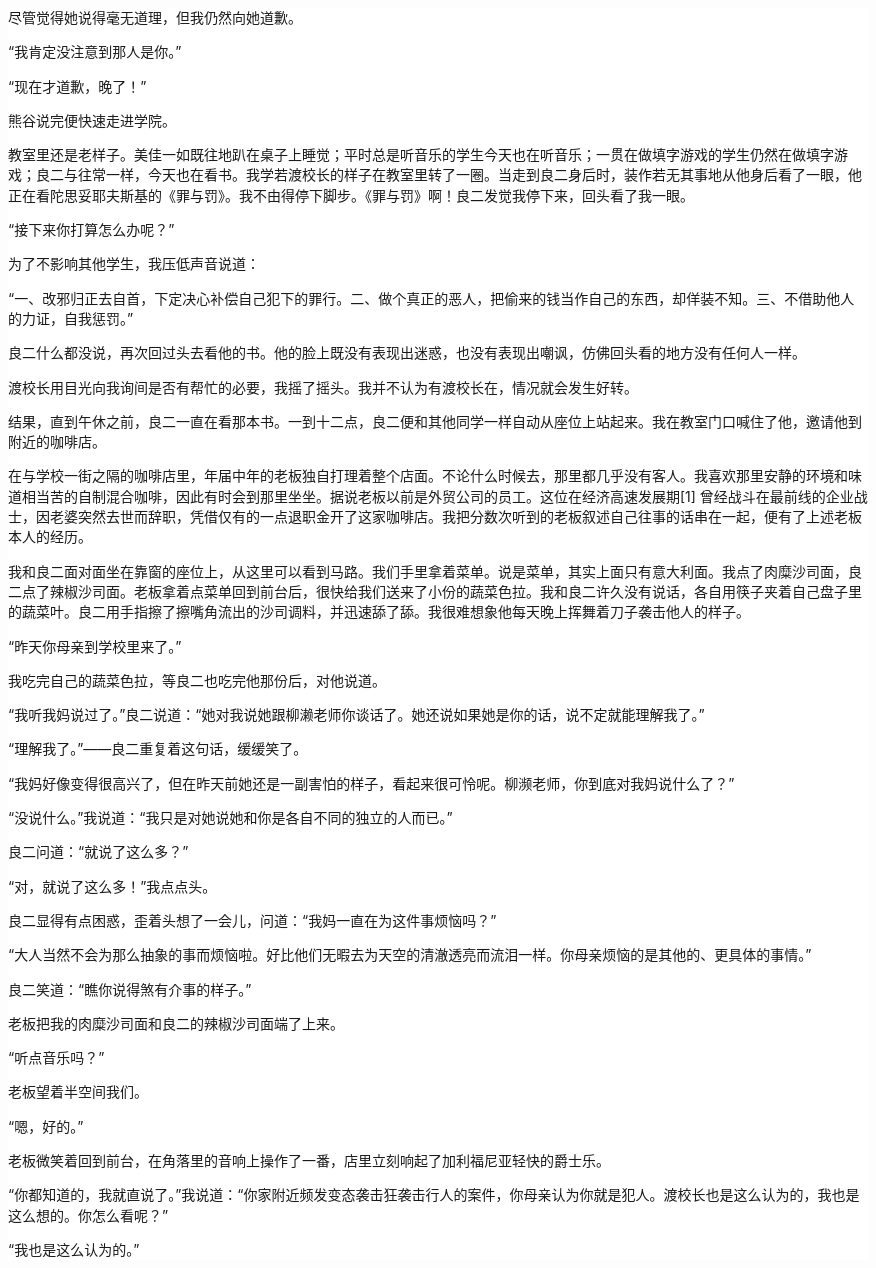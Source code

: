 尽管觉得她说得毫无道理，但我仍然向她道歉。

“我肯定没注意到那人是你。”

“现在才道歉，晚了！”

熊谷说完便快速走进学院。

教室里还是老样子。美佳一如既往地趴在桌子上睡觉；平时总是听音乐的学生今天也在听音乐；一贯在做填字游戏的学生仍然在做填字游戏；良二与往常一样，今天也在看书。我学若渡校长的样子在教室里转了一圈。当走到良二身后时，装作若无其事地从他身后看了一眼，他正在看陀思妥耶夫斯基的《罪与罚》。我不由得停下脚步。《罪与罚》啊！良二发觉我停下来，回头看了我一眼。

“接下来你打算怎么办呢？”

为了不影响其他学生，我压低声音说道：

“一、改邪归正去自首，下定决心补偿自己犯下的罪行。二、做个真正的恶人，把偷来的钱当作自己的东西，却佯装不知。三、不借助他人的力证，自我惩罚。”

良二什么都没说，再次回过头去看他的书。他的脸上既没有表现出迷惑，也没有表现出嘲讽，仿佛回头看的地方没有任何人一样。

渡校长用目光向我询间是否有帮忙的必要，我摇了摇头。我并不认为有渡校长在，情况就会发生好转。

结果，直到午休之前，良二一直在看那本书。一到十二点，良二便和其他同学一样自动从座位上站起来。我在教室门口喊住了他，邀请他到附近的咖啡店。

在与学校一街之隔的咖啡店里，年届中年的老板独自打理着整个店面。不论什么时候去，那里都几乎没有客人。我喜欢那里安静的环境和味道相当苦的自制混合咖啡，因此有时会到那里坐坐。据说老板以前是外贸公司的员工。这位在经济高速发展期[1] 曾经战斗在最前线的企业战士，因老婆突然去世而辞职，凭借仅有的一点退职金开了这家咖啡店。我把分数次听到的老板叙述自己往事的话串在一起，便有了上述老板本人的经历。

我和良二面对面坐在靠窗的座位上，从这里可以看到马路。我们手里拿着菜单。说是菜单，其实上面只有意大利面。我点了肉糜沙司面，良二点了辣椒沙司面。老板拿着点菜单回到前台后，很快给我们送来了小份的蔬菜色拉。我和良二许久没有说话，各自用筷子夹着自己盘子里的蔬菜叶。良二用手指擦了擦嘴角流出的沙司调料，并迅速舔了舔。我很难想象他每天晚上挥舞着刀子袭击他人的样子。

“昨天你母亲到学校里来了。”

我吃完自己的蔬菜色拉，等良二也吃完他那份后，对他说道。

“我听我妈说过了。”良二说道：“她对我说她跟柳濑老师你谈话了。她还说如果她是你的话，说不定就能理解我了。”

“理解我了。”——良二重复着这句话，缓缓笑了。

“我妈好像变得很高兴了，但在昨天前她还是一副害怕的样子，看起来很可怜呢。柳濒老师，你到底对我妈说什么了？”

“没说什么。”我说道：“我只是对她说她和你是各自不同的独立的人而已。”

良二问道：“就说了这么多？”

“对，就说了这么多！”我点点头。

良二显得有点困惑，歪着头想了一会儿，问道：“我妈一直在为这件事烦恼吗？”

“大人当然不会为那么抽象的事而烦恼啦。好比他们无暇去为天空的清澈透亮而流泪一样。你母亲烦恼的是其他的、更具体的事情。”

良二笑道：“瞧你说得煞有介事的样子。”

老板把我的肉糜沙司面和良二的辣椒沙司面端了上来。

“听点音乐吗？”

老板望着半空间我们。

“嗯，好的。”

老板微笑着回到前台，在角落里的音响上操作了一番，店里立刻响起了加利福尼亚轻快的爵士乐。

“你都知道的，我就直说了。”我说道：“你家附近频发变态袭击狂袭击行人的案件，你母亲认为你就是犯人。渡校长也是这么认为的，我也是这么想的。你怎么看呢？”

“我也是这么认为的。”
